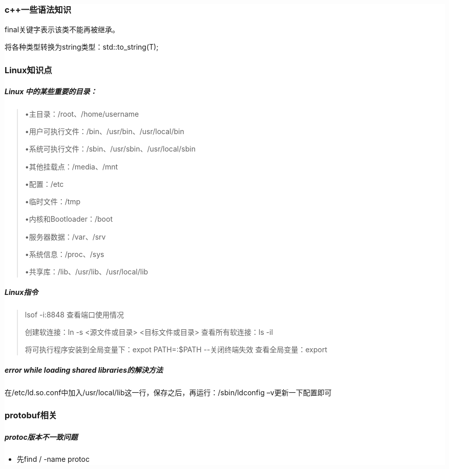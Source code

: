 ### c++一些语法知识

final关键字表示该类不能再被继承。

将各种类型转换为string类型：std::to_string(T);



### Linux知识点

##### Linux 中的某些重要的目录：

> •主目录：/root、/home/username
>
> •用户可执行文件：/bin、/usr/bin、/usr/local/bin
>
> •系统可执行文件：/sbin、/usr/sbin、/usr/local/sbin
>
> •其他挂载点：/media、/mnt
>
> •配置：/etc
>
> •临时文件：/tmp
>
> •内核和Bootloader：/boot
>
> •服务器数据：/var、/srv
>
> •系统信息：/proc、/sys
>
> •共享库：/lib、/usr/lib、/usr/local/lib



##### Linux指令

> lsof -i:8848  查看端口使用情况
>
> 创建软连接：ln -s <源文件或目录>  <目标文件或目录>
> 查看所有软连接：ls -il
>
> 将可执行程序安装到全局变量下：expot PATH=<path>:$PATH  --关闭终端失效
> 查看全局变量：export



##### error while loading shared libraries的解決方法

在/etc/ld.so.conf中加入/usr/local/lib这一行，保存之后，再运行：/sbin/ldconfig –v更新一下配置即可



### protobuf相关

##### protoc版本不一致问题

- 先find / -name protoc
